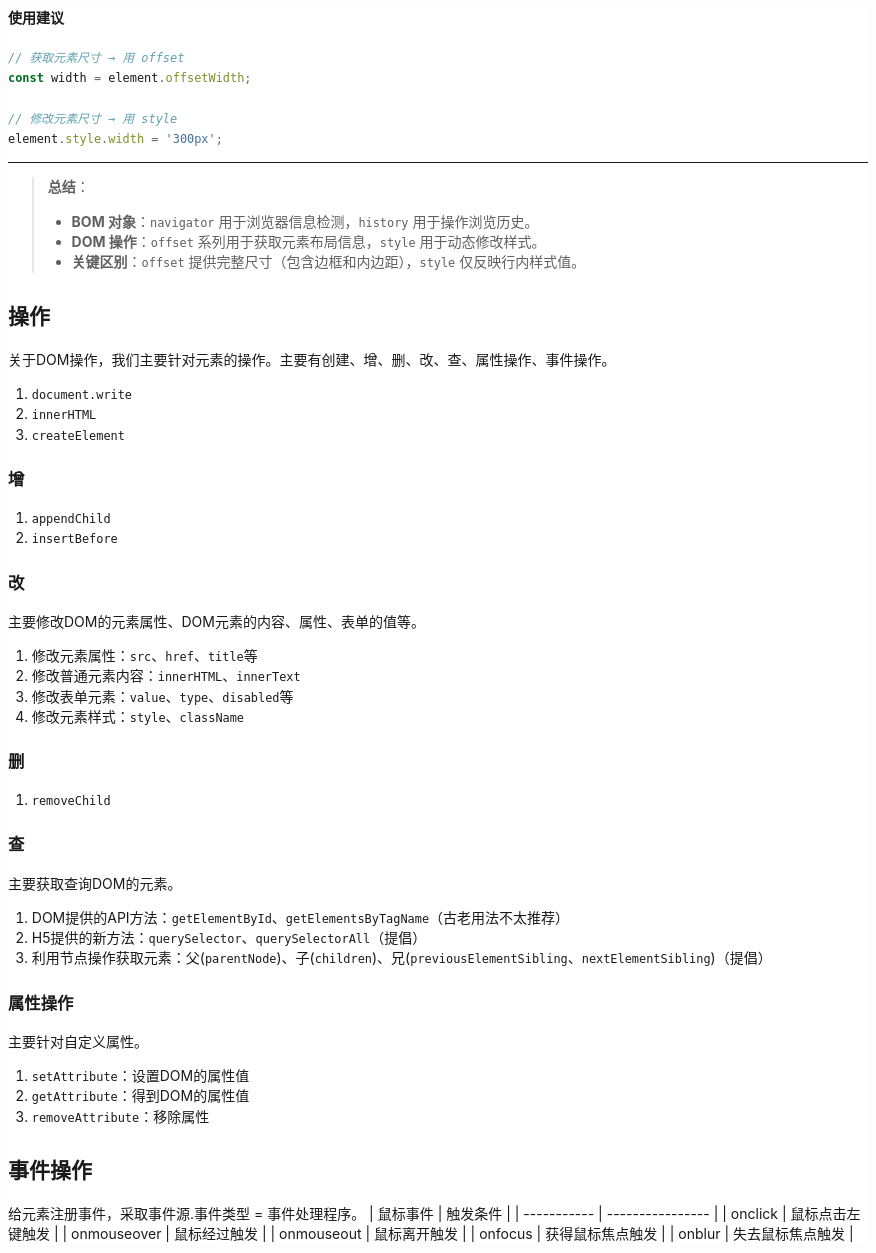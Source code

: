 #### 使用建议

```javascript
// 获取元素尺寸 → 用 offset
const width = element.offsetWidth;

// 修改元素尺寸 → 用 style
element.style.width = '300px';
```

---

> **总结**：  
>
> - **BOM 对象**：`navigator` 用于浏览器信息检测，`history` 用于操作浏览历史。  
> - **DOM 操作**：`offset` 系列用于获取元素布局信息，`style` 用于动态修改样式。  
> - **关键区别**：`offset` 提供完整尺寸（包含边框和内边距），`style` 仅反映行内样式值。  

##  操作
关于DOM操作，我们主要针对元素的操作。主要有创建、增、删、改、查、属性操作、事件操作。
1. `document.write`
2. `innerHTML`
3. `createElement`

###  增
1. `appendChild`
2. `insertBefore`

### 改
主要修改DOM的元素属性、DOM元素的内容、属性、表单的值等。
1. 修改元素属性：`src`、`href`、`title`等
2. 修改普通元素内容：`innerHTML`、`innerText`
3. 修改表单元素：`value`、`type`、`disabled`等
4. 修改元素样式：`style`、`className`

### 删
1. `removeChild`

### 查
主要获取查询DOM的元素。
1. DOM提供的API方法：`getElementById`、`getElementsByTagName`（古老用法不太推荐）
2. H5提供的新方法：`querySelector`、`querySelectorAll`（提倡）
3. 利用节点操作获取元素：父(`parentNode`)、子(`children`)、兄(`previousElementSibling`、`nextElementSibling`)（提倡）

###  属性操作
主要针对自定义属性。
1. `setAttribute`：设置DOM的属性值
2. `getAttribute`：得到DOM的属性值
3. `removeAttribute`：移除属性

##  事件操作
给元素注册事件，采取事件源.事件类型 = 事件处理程序。
| 鼠标事件    | 触发条件         |
| ----------- | ---------------- |
| onclick     | 鼠标点击左键触发 |
| onmouseover | 鼠标经过触发     |
| onmouseout  | 鼠标离开触发     |
| onfocus     | 获得鼠标焦点触发 |
| onblur      | 失去鼠标焦点触发 |